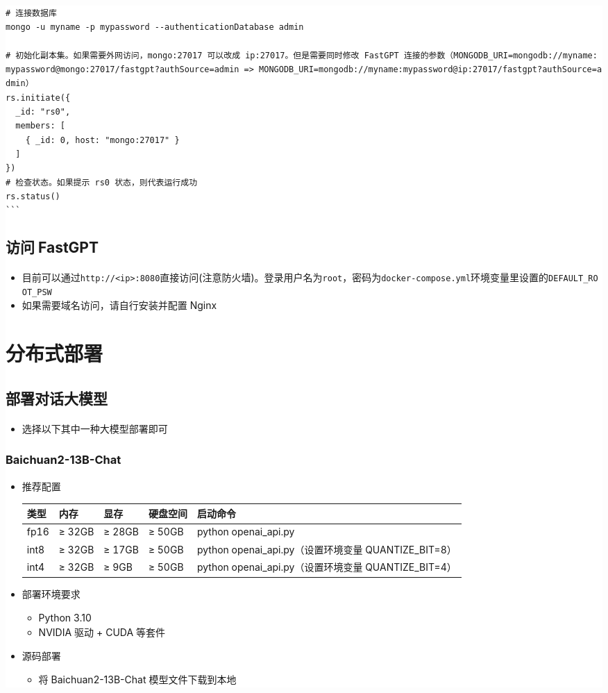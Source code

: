     # 连接数据库
    mongo -u myname -p mypassword --authenticationDatabase admin
    
    # 初始化副本集。如果需要外网访问，mongo:27017 可以改成 ip:27017。但是需要同时修改 FastGPT 连接的参数（MONGODB_URI=mongodb://myname:mypassword@mongo:27017/fastgpt?authSource=admin => MONGODB_URI=mongodb://myname:mypassword@ip:27017/fastgpt?authSource=admin）
    rs.initiate({
      _id: "rs0",
      members: [
        { _id: 0, host: "mongo:27017" }
      ]
    })
    # 检查状态。如果提示 rs0 状态，则代表运行成功
    rs.status()
    ```
    

## 访问 FastGPT

- 目前可以通过`http://<ip>:8080`直接访问(注意防火墙)。登录用户名为`root`，密码为`docker-compose.yml`环境变量里设置的`DEFAULT_ROOT_PSW`
- 如果需要域名访问，请自行安装并配置 Nginx

# 分布式部署

## 部署对话大模型

- 选择以下其中一种大模型部署即可

### Baichuan2-13B-Chat

- 推荐配置
    
    
    | 类型 | 内存 | 显存 | 硬盘空间 | 启动命令 |
    | --- | --- | --- | --- | --- |
    | fp16 | ≥ 32GB | ≥ 28GB | ≥ 50GB | python openai_api.py |
    | int8 | ≥ 32GB | ≥ 17GB | ≥ 50GB | python openai_api.py（设置环境变量 QUANTIZE_BIT=8） |
    | int4 | ≥ 32GB | ≥ 9GB | ≥ 50GB | python openai_api.py（设置环境变量 QUANTIZE_BIT=4） |
- 部署环境要求
    - Python 3.10
    - NVIDIA 驱动 + CUDA 等套件
- 源码部署
    - 将 Baichuan2-13B-Chat 模型文件下载到本地
        